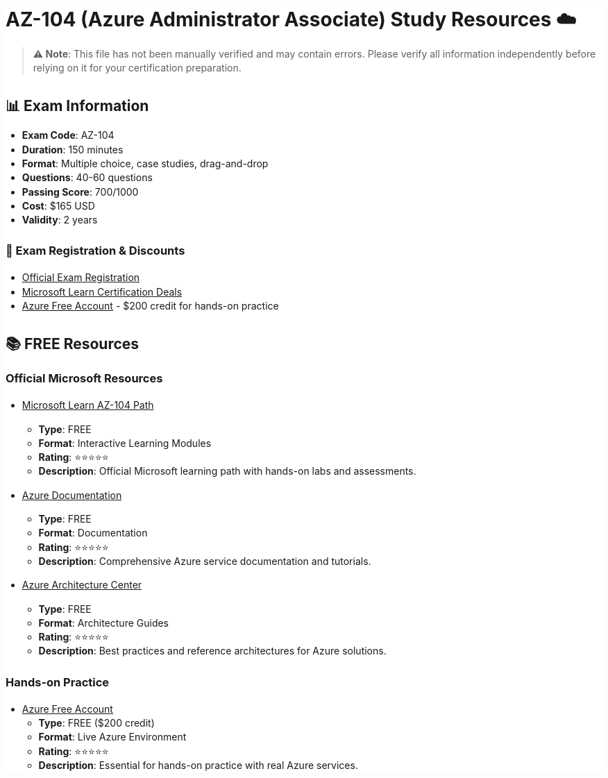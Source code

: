 # AZ-104 (Azure Administrator Associate) Study Resources ☁️

> **⚠️ Note**: This file has not been manually verified and may contain errors. Please verify all information independently before relying on it for your certification preparation.

## 📊 Exam Information

- **Exam Code**: AZ-104
- **Duration**: 150 minutes
- **Format**: Multiple choice, case studies, drag-and-drop
- **Questions**: 40-60 questions
- **Passing Score**: 700/1000
- **Cost**: $165 USD
- **Validity**: 2 years

### 🔗 Exam Registration & Discounts
- [Official Exam Registration](https://docs.microsoft.com/en-us/learn/certifications/exams/az-104)
- [Microsoft Learn Certification Deals](https://docs.microsoft.com/en-us/learn/certifications/deals)
- [Azure Free Account](https://azure.microsoft.com/en-us/free/) - $200 credit for hands-on practice

## 📚 FREE Resources

### Official Microsoft Resources
- [Microsoft Learn AZ-104 Path](https://docs.microsoft.com/en-us/learn/certifications/azure-administrator/)
  - **Type**: FREE
  - **Format**: Interactive Learning Modules
  - **Rating**: ⭐⭐⭐⭐⭐
  - **Description**: Official Microsoft learning path with hands-on labs and assessments.

- [Azure Documentation](https://docs.microsoft.com/en-us/azure/)
  - **Type**: FREE
  - **Format**: Documentation
  - **Rating**: ⭐⭐⭐⭐⭐
  - **Description**: Comprehensive Azure service documentation and tutorials.

- [Azure Architecture Center](https://docs.microsoft.com/en-us/azure/architecture/)
  - **Type**: FREE
  - **Format**: Architecture Guides
  - **Rating**: ⭐⭐⭐⭐⭐
  - **Description**: Best practices and reference architectures for Azure solutions.

### Hands-on Practice
- [Azure Free Account](https://azure.microsoft.com/en-us/free/)
  - **Type**: FREE ($200 credit)
  - **Format**: Live Azure Environment
  - **Rating**: ⭐⭐⭐⭐⭐
  - **Description**: Essential for hands-on practice with real Azure services.
